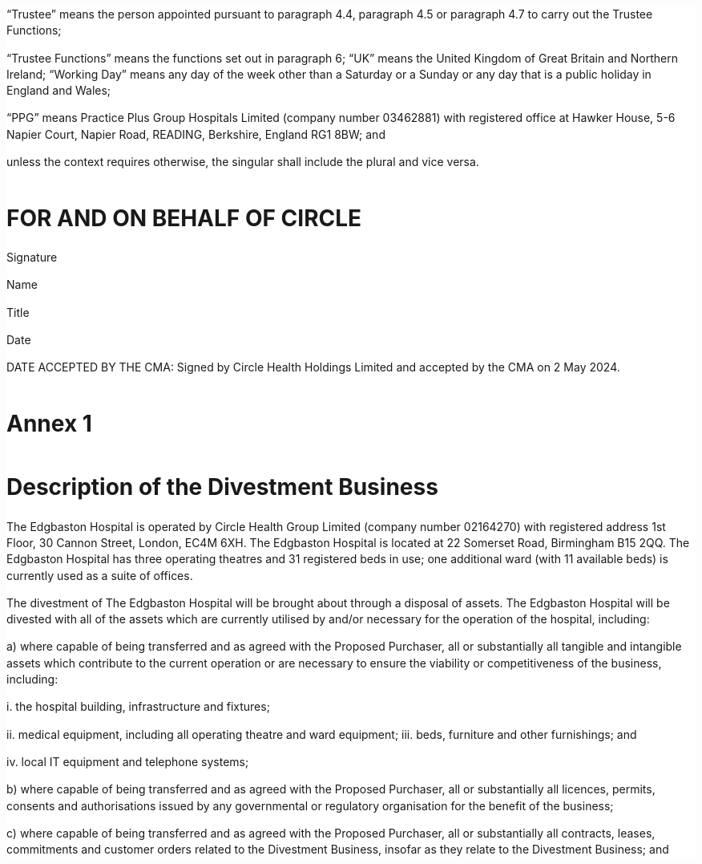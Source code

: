 “Trustee” means the person appointed pursuant to paragraph 4.4, paragraph 4.5 or paragraph 4.7 to carry out the Trustee Functions;

“Trustee Functions” means the functions set out in paragraph 6; “UK” means the United Kingdom of Great Britain and Northern Ireland; “Working Day” means any day of the week other than a Saturday or a Sunday or any day that is a public holiday in England and Wales;

“PPG” means Practice Plus Group Hospitals Limited (company number 03462881) with registered office at Hawker House, 5-6 Napier Court, Napier Road, READING, Berkshire, England RG1 8BW; and

unless the context requires otherwise, the singular shall include the plural and vice versa.

# FOR AND ON BEHALF OF CIRCLE

Signature

Name

Title

Date

DATE ACCEPTED BY THE CMA: Signed by Circle Health Holdings Limited and accepted by the CMA on 2 May 2024.

# Annex 1

# Description of the Divestment Business

The Edgbaston Hospital is operated by Circle Health Group Limited (company number 02164270) with registered address 1st Floor, 30 Cannon Street, London, EC4M 6XH. The Edgbaston Hospital is located at 22 Somerset Road, Birmingham B15 2QQ. The Edgbaston Hospital has three operating theatres and 31 registered beds in use; one additional ward (with 11 available beds) is currently used as a suite of offices.

The divestment of The Edgbaston Hospital will be brought about through a disposal of assets. The Edgbaston Hospital will be divested with all of the assets which are currently utilised by and/or necessary for the operation of the hospital, including:

a) where capable of being transferred and as agreed with the Proposed Purchaser, all or substantially all tangible and intangible assets which contribute to the current operation or are necessary to ensure the viability or competitiveness of the business, including:

i. the hospital building, infrastructure and fixtures;

ii. medical equipment, including all operating theatre and ward equipment; iii. beds, furniture and other furnishings; and

iv. local IT equipment and telephone systems;

b) where capable of being transferred and as agreed with the Proposed Purchaser, all or substantially all licences, permits, consents and authorisations issued by any governmental or regulatory organisation for the benefit of the business;

c) where capable of being transferred and as agreed with the Proposed Purchaser, all or substantially all contracts, leases, commitments and customer orders related to the Divestment Business, insofar as they relate to the Divestment Business; and
